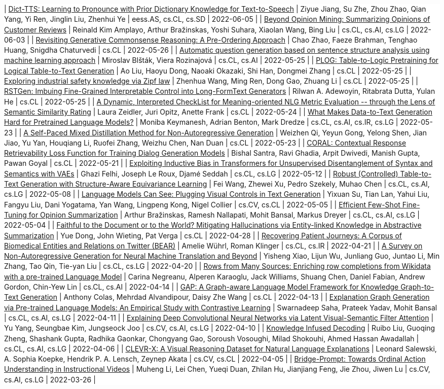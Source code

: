 | [Dict-TTS: Learning to Pronounce with Prior Dictionary Knowledge for  Text-to-Speech](http://arxiv.org/abs/2206.02147v1) | Ziyue Jiang, Su Zhe, Zhou Zhao, Qian Yang, Yi Ren, Jinglin Liu, Zhenhui Ye | eess.AS, cs.CL, cs.SD | 2022-06-05 |
| [Beyond Opinion Mining: Summarizing Opinions of Customer Reviews](http://arxiv.org/abs/2206.01543v1) | Reinald Kim Amplayo, Arthur Bražinskas, Yoshi Suhara, Xiaolan Wang, Bing Liu | cs.CL, cs.AI, cs.LG | 2022-06-03 |
| [Revisiting Generative Commonsense Reasoning: A Pre-Ordering Approach](http://arxiv.org/abs/2205.13183v1) | Chao Zhao, Faeze Brahman, Tenghao Huang, Snigdha Chaturvedi | cs.CL | 2022-05-26 |
| [Automatic question generation based on sentence structure analysis using  machine learning approach](http://arxiv.org/abs/2205.12811v1) | Miroslav Blšták, Viera Rozinajová | cs.CL, cs.AI | 2022-05-25 |
| [PLOG: Table-to-Logic Pretraining for Logical Table-to-Text Generation](http://arxiv.org/abs/2205.12697v1) | Ao Liu, Haoyu Dong, Naoaki Okazaki, Shi Han, Dongmei Zhang | cs.CL | 2022-05-25 |
| [Exploring industrial safety knowledge via Zipf law](http://arxiv.org/abs/2205.12636v1) | Zhenhua Wang, Ming Ren, Dong Gao, Zhuang Li | cs.CL | 2022-05-25 |
| [RSTGen: Imbuing Fine-Grained Interpretable Control into Long-FormText  Generators](http://arxiv.org/abs/2205.12590v1) | Rilwan A. Adewoyin, Ritabrata Dutta, Yulan He | cs.CL | 2022-05-25 |
| [A Dynamic, Interpreted CheckList for Meaning-oriented NLG Metric  Evaluation -- through the Lens of Semantic Similarity Rating](http://arxiv.org/abs/2205.12176v1) | Laura Zeidler, Juri Opitz, Anette Frank | cs.CL | 2022-05-24 |
| [What Makes Data-to-Text Generation Hard for Pretrained Language Models?](http://arxiv.org/abs/2205.11505v1) | Moniba Keymanesh, Adrian Benton, Mark Dredze | cs.CL, cs.AI, cs.IR, cs.LG | 2022-05-23 |
| [A Self-Paced Mixed Distillation Method for Non-Autoregressive Generation](http://arxiv.org/abs/2205.11162v1) | Weizhen Qi, Yeyun Gong, Yelong Shen, Jian Jiao, Yu Yan, Houqiang Li, Ruofei Zhang, Weizhu Chen, Nan Duan | cs.CL | 2022-05-23 |
| [CORAL: Contextual Response Retrievability Loss Function for Training  Dialog Generation Models](http://arxiv.org/abs/2205.10558v1) | Bishal Santra, Ravi Ghadia, Arpit Dwivedi, Manish Gupta, Pawan Goyal | cs.CL | 2022-05-21 |
| [Exploiting Inductive Bias in Transformers for Unsupervised  Disentanglement of Syntax and Semantics with VAEs](http://arxiv.org/abs/2205.05943v2) | Ghazi Felhi, Joseph Le Roux, Djamé Seddah | cs.CL, cs.LG | 2022-05-12 |
| [Robust (Controlled) Table-to-Text Generation with Structure-Aware  Equivariance Learning](http://arxiv.org/abs/2205.03972v1) | Fei Wang, Zhewei Xu, Pedro Szekely, Muhao Chen | cs.CL, cs.AI, cs.LG | 2022-05-08 |
| [Language Models Can See: Plugging Visual Controls in Text Generation](http://arxiv.org/abs/2205.02655v1) | Yixuan Su, Tian Lan, Yahui Liu, Fangyu Liu, Dani Yogatama, Yan Wang, Lingpeng Kong, Nigel Collier | cs.CV, cs.CL | 2022-05-05 |
| [Efficient Few-Shot Fine-Tuning for Opinion Summarization](http://arxiv.org/abs/2205.02170v1) | Arthur Bražinskas, Ramesh Nallapati, Mohit Bansal, Markus Dreyer | cs.CL, cs.AI, cs.LG | 2022-05-04 |
| [Faithful to the Document or to the World? Mitigating Hallucinations via  Entity-linked Knowledge in Abstractive Summarization](http://arxiv.org/abs/2204.13761v1) | Yue Dong, John Wieting, Pat Verga | cs.CL | 2022-04-28 |
| [Recovering Patient Journeys: A Corpus of Biomedical Entities and  Relations on Twitter (BEAR)](http://arxiv.org/abs/2204.09952v1) | Amelie Wührl, Roman Klinger | cs.CL, cs.IR | 2022-04-21 |
| [A Survey on Non-Autoregressive Generation for Neural Machine Translation  and Beyond](http://arxiv.org/abs/2204.09269v1) | Yisheng Xiao, Lijun Wu, Junliang Guo, Juntao Li, Min Zhang, Tao Qin, Tie-yan Liu | cs.CL, cs.LG | 2022-04-20 |
| [Rows from Many Sources: Enriching row completions from Wikidata with a  pre-trained Language Model](http://arxiv.org/abs/2204.07014v1) | Carina Negreanu, Alperen Karaoglu, Jack Williams, Shuang Chen, Daniel Fabian, Andrew Gordon, Chin-Yew Lin | cs.CL, cs.AI | 2022-04-14 |
| [GAP: A Graph-aware Language Model Framework for Knowledge Graph-to-Text  Generation](http://arxiv.org/abs/2204.06674v1) | Anthony Colas, Mehrdad Alvandipour, Daisy Zhe Wang | cs.CL | 2022-04-13 |
| [Explanation Graph Generation via Pre-trained Language Models: An  Empirical Study with Contrastive Learning](http://arxiv.org/abs/2204.04813v1) | Swarnadeep Saha, Prateek Yadav, Mohit Bansal | cs.CL, cs.AI, cs.LG | 2022-04-11 |
| [Explaining Deep Convolutional Neural Networks via Latent Visual-Semantic  Filter Attention](http://arxiv.org/abs/2204.04601v1) | Yu Yang, Seungbae Kim, Jungseock Joo | cs.CV, cs.AI, cs.LG | 2022-04-10 |
| [Knowledge Infused Decoding](http://arxiv.org/abs/2204.03084v1) | Ruibo Liu, Guoqing Zheng, Shashank Gupta, Radhika Gaonkar, Chongyang Gao, Soroush Vosoughi, Milad Shokouhi, Ahmed Hassan Awadallah | cs.CL, cs.AI, cs.LG | 2022-04-06 |
| [CLEVR-X: A Visual Reasoning Dataset for Natural Language Explanations](http://arxiv.org/abs/2204.02380v1) | Leonard Salewski, A. Sophia Koepke, Hendrik P. A. Lensch, Zeynep Akata | cs.CV, cs.CL | 2022-04-05 |
| [Bridge-Prompt: Towards Ordinal Action Understanding in Instructional  Videos](http://arxiv.org/abs/2203.14104v1) | Muheng Li, Lei Chen, Yueqi Duan, Zhilan Hu, Jianjiang Feng, Jie Zhou, Jiwen Lu | cs.CV, cs.AI, cs.LG | 2022-03-26 |
